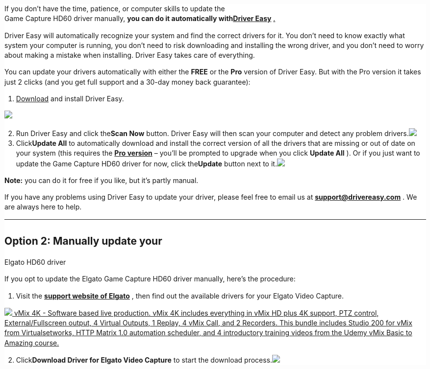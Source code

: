  If you don’t have the time, patience, or computer skills to update the  
 Game Capture HD60 driver manually, **you can do it automatically with[Driver Easy](https://tools.techidaily.com/drivereasy/download/)** [.](https://tools.techidaily.com/drivereasy/download/)

 Driver Easy will automatically recognize your system and find the correct drivers for it. You don’t need to know exactly what system your computer is running, you don’t need to risk downloading and installing the wrong driver, and you don’t need to worry about making a mistake when installing. Driver Easy takes care of everything.

 You can update your drivers automatically with either the **FREE**  or the **Pro**  version of Driver Easy. But with the Pro version it takes just 2 clicks (and you get full support and a 30-day money back guarantee):

1. [Download](https://tools.techidaily.com/drivereasy/download/) and install Driver Easy.

<a href="https://secure.2checkout.com/order/checkout.php?PRODS=4620780&QTY=1&AFFILIATE=108875&CART=1"><img src="https://secure.avangate.com/images/merchant/07dd4d5a72f5740ef0f035f201951476/728__90banner.jpg" border="0"></a>

2. Run Driver Easy and click the**Scan Now** button. Driver Easy will then scan your computer and detect any problem drivers.![](https://images.drivereasy.com/wp-content/uploads/2019/05/2019-11-04_11-33-08.jpg)
3. Click**Update All** to automatically download and install the correct version of all the drivers that are missing or out of date on your system (this requires the **[Pro version](https://tools.techidaily.com/drivereasy/download/)**  – you’ll be prompted to upgrade when you click **Update All** ). Or if you just want to update the Game Capture HD60 driver for now, click the**Update** button next to it.![](https://images.drivereasy.com/wp-content/uploads/2019/05/2019-11-04_11-35-05.jpg)

**Note:** you can do it for free if you like, but it’s partly manual.

 If you have any problems using Driver Easy to update your driver, please feel free to email us at **<support@drivereasy.com>** . We are always here to help.

---


<a href="https://secure.2checkout.com/order/checkout.php?PRODS=36506229&QTY=1&AFFILIATE=108875&CART=1"><video width="100%" height="" class="rounded-t-md shadow-lg relative z-20" controls="" autoplay="" loop="" muted="" playsinline="" webkit-playinginline="">
<source type="video/mp4" src="https://aidaform.com/images/videos/aidaform-welcome-site.mp4"><source type="video/webm" src="https://aidaform.com/images/videos/aidaform-welcome-site.webm"></video></a>

## Option 2: Manually update your  

 Elgato HD60 driver

 If you opt to update the Elgato Game Capture HD60 driver manually, here’s the procedure:

1. Visit the **[support website of Elgato](https://www.elgato.com/en/video-capture/support)**  , then find out the available drivers for your Elgato Video Capture.

<a href="https://secure.2checkout.com/order/checkout.php?PRODS=30901369&QTY=1&AFFILIATE=108875&CART=1"> <img src="https://secure.avangate.com/images/merchant/ce9a6fb2becc2d235e62b125e9260102/products/1_copy_vMixCallScreenshot1-large.jpg" border="0"> vMix 4K - Software based live production. vMix 4K includes everything in vMix HD plus 4K support, PTZ control, External/Fullscreen output, 4 Virtual Outputs, 1 Replay, 4 vMix Call, and 2 Recorders. 
This bundle includes Studio 200 for vMix from Virtualsetworks, HTTP Matrix 1.0 automation scheduler, and 4 introductory training videos from the Udemy vMix Basic to Amazing course. </a>

2. Click**Download Driver for Elgato Video Capture** to start the download process.![](https://images.drivereasy.com/wp-content/uploads/2019/05/2019-11-04_11-52-38.jpg)
